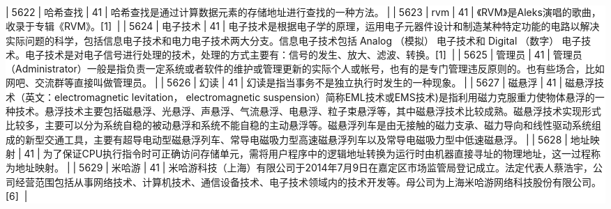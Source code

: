 | 5622 | 哈希查找            | 41   | 哈希查找是通过计算数据元素的存储地址进行查找的一种方法。                                                                                                                                                                                                                                                                                                                                                                                                                                                                                                                                                                                                                                                                                                              |
| 5623 | rvm             | 41   | 《RVM》是Aleks演唱的歌曲，收录于专辑《RVM》。[1]                                                                                                                                                                                                                                                                                                                                                                                                                                                                                                                                                                                                                                                                                                           |
| 5624 | 电子技术            | 41   | 电子技术是根据电子学的原理，运用电子元器件设计和制造某种特定功能的电路以解决实际问题的科学，包括信息电子技术和电力电子技术两大分支。信息电子技术包括 Analog （模拟） 电子技术和 Digital （数字） 电子技术。电子技术是对电子信号进行处理的技术，处理的方式主要有：信号的发生、放大、滤波、转换。[1]                                                                                                                                                                                                                                                                                                                                                                                                                                                                                                                                                                              |
| 5625 | 管理员             | 41   | 管理员 （Administrator）一般是指负责一定系统或者软件的维护或管理更新的实际个人或帐号，也有的是专门管理违反原则的。也有些场合，比如网吧、交流群等直接叫做管理员。                                                                                                                                                                                                                                                                                                                                                                                                                                                                                                                                                                                                                                                   |
| 5626 | 幻读              | 41   | 幻读是指当事务不是独立执行时发生的一种现象。                                                                                                                                                                                                                                                                                                                                                                                                                                                                                                                                                                                                                                                                                                                    |
| 5627 | 磁悬浮             | 41   | 磁悬浮技术（英文：electromagnetic levitation， electromagnetic suspension）简称EML技术或EMS技术)是指利用磁力克服重力使物体悬浮的一种技术。悬浮技术主要包括磁悬浮、光悬浮、声悬浮、气流悬浮、电悬浮、粒子束悬浮等，其中磁悬浮技术比较成熟。磁悬浮技术实现形式比较多，主要可以分为系统自稳的被动悬浮和系统不能自稳的主动悬浮等。磁悬浮列车是由无接触的磁力支承、磁力导向和线性驱动系统组成的新型交通工具，主要有超导电动型磁悬浮列车、常导电磁吸力型高速磁悬浮列车以及常导电磁吸力型中低速磁悬浮。                                                                                                                                                                                                                                                                                                                                                                                                                                                            |
| 5628 | 地址映射            | 41   | 为了保证CPU执行指令时可正确访问存储单元，需将用户程序中的逻辑地址转换为运行时由机器直接寻址的物理地址，这一过程称为地址映射。                                                                                                                                                                                                                                                                                                                                                                                                                                                                                                                                                                                                                                                                          |
| 5629 | 米哈游             | 41   | 米哈游科技（上海）有限公司于2014年7月9日在嘉定区市场监管局登记成立。法定代表人蔡浩宇，公司经营范围包括从事网络技术、计算机技术、通信设备技术、电子技术领域内的技术开发等。母公司为上海米哈游网络科技股份有限公司。[6]                                                                                                                                                                                                                                                                                                                                                                                                                                                                                                                                                                                                                           |